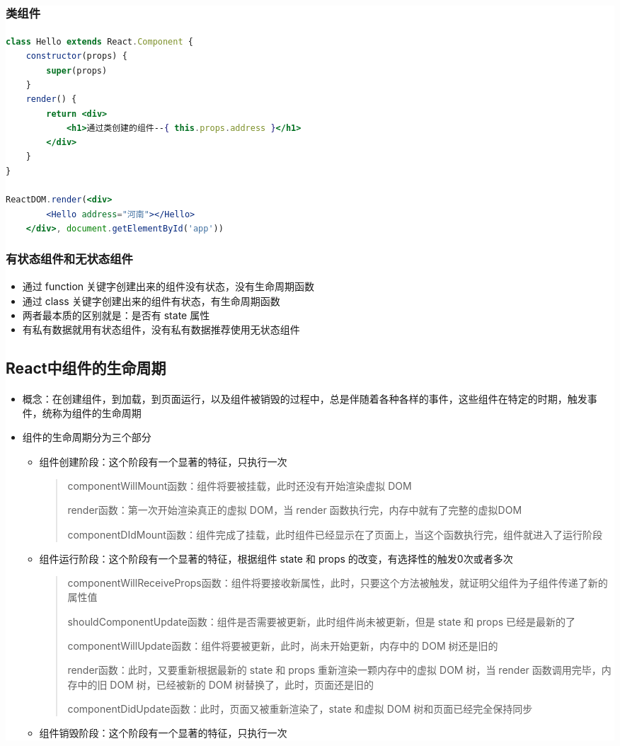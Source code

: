 ### 类组件

```jsx
class Hello extends React.Component {
    constructor(props) {
        super(props)
    }
	render() {
		return <div>
        	<h1>通过类创建的组件--{ this.props.address }</h1>
        </div>
	}
}

ReactDOM.render(<div>
    	<Hello address="河南"></Hello>
    </div>, document.getElementById('app'))
```

### 有状态组件和无状态组件

- 通过  function  关键字创建出来的组件没有状态，没有生命周期函数
- 通过  class  关键字创建出来的组件有状态，有生命周期函数
- 两者最本质的区别就是：是否有  state  属性
- 有私有数据就用有状态组件，没有私有数据推荐使用无状态组件

## React中组件的生命周期

- 概念：在创建组件，到加载，到页面运行，以及组件被销毁的过程中，总是伴随着各种各样的事件，这些组件在特定的时期，触发事件，统称为组件的生命周期

- 组件的生命周期分为三个部分

  - 组件创建阶段：这个阶段有一个显著的特征，只执行一次

    > componentWillMount函数：组件将要被挂载，此时还没有开始渲染虚拟  DOM
    >
    > render函数：第一次开始渲染真正的虚拟  DOM，当  render  函数执行完，内存中就有了完整的虚拟DOM
    >
    > componentDIdMount函数：组件完成了挂载，此时组件已经显示在了页面上，当这个函数执行完，组件就进入了运行阶段

  - 组件运行阶段：这个阶段有一个显著的特征，根据组件  state  和  props  的改变，有选择性的触发0次或者多次

    > componentWillReceiveProps函数：组件将要接收新属性，此时，只要这个方法被触发，就证明父组件为子组件传递了新的属性值
    >
    > shouldComponentUpdate函数：组件是否需要被更新，此时组件尚未被更新，但是  state  和  props  已经是最新的了
    >
    > componentWillUpdate函数：组件将要被更新，此时，尚未开始更新，内存中的  DOM  树还是旧的
    >
    > render函数：此时，又要重新根据最新的  state  和  props  重新渲染一颗内存中的虚拟  DOM  树，当  render  函数调用完毕，内存中的旧  DOM  树，已经被新的  DOM  树替换了，此时，页面还是旧的
    >
    > componentDidUpdate函数：此时，页面又被重新渲染了，state  和虚拟  DOM  树和页面已经完全保持同步

  - 组件销毁阶段：这个阶段有一个显著的特征，只执行一次
